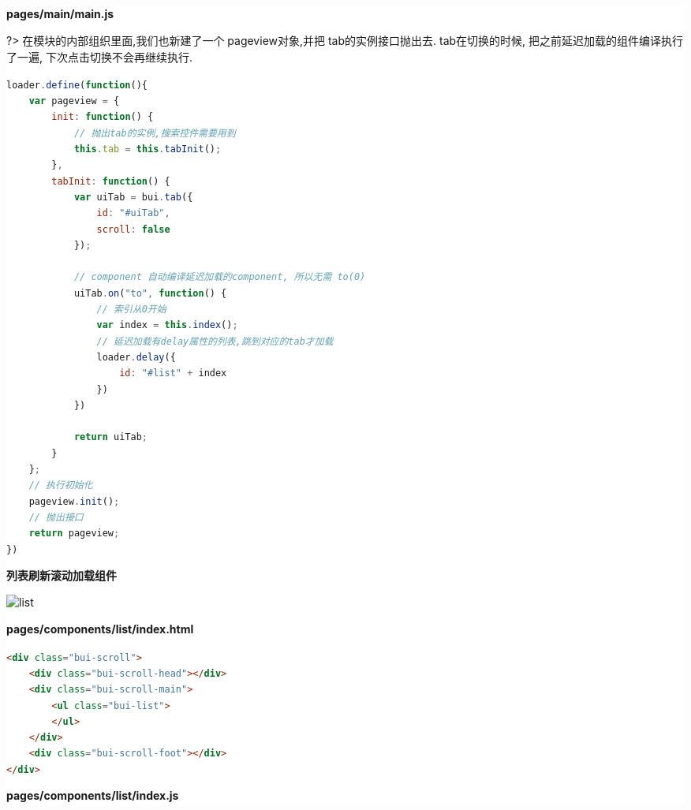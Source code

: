**pages/main/main.js**

?> 在模块的内部组织里面,我们也新建了一个 pageview对象,并把 tab的实例接口抛出去. tab在切换的时候, 把之前延迟加载的组件编译执行了一遍, 下次点击切换不会再继续执行.

```js
loader.define(function(){
    var pageview = {
        init: function() {
            // 抛出tab的实例,搜索控件需要用到
            this.tab = this.tabInit();
        },
        tabInit: function() {
            var uiTab = bui.tab({
                id: "#uiTab",
                scroll: false
            });

            // component 自动编译延迟加载的component, 所以无需 to(0)
            uiTab.on("to", function() {
                // 索引从0开始
                var index = this.index();
                // 延迟加载有delay属性的列表,跳到对应的tab才加载
                loader.delay({
                    id: "#list" + index
                })
            })

            return uiTab;
        }
    };
    // 执行初始化
    pageview.init();
    // 抛出接口
    return pageview;
})
```


**列表刷新滚动加载组件**


![list](../static/link/tab-list1.gif)

**pages/components/list/index.html**

```html
<div class="bui-scroll">
    <div class="bui-scroll-head"></div>
    <div class="bui-scroll-main">
        <ul class="bui-list">
        </ul>
    </div>
    <div class="bui-scroll-foot"></div>
</div>

```
**pages/components/list/index.js**
